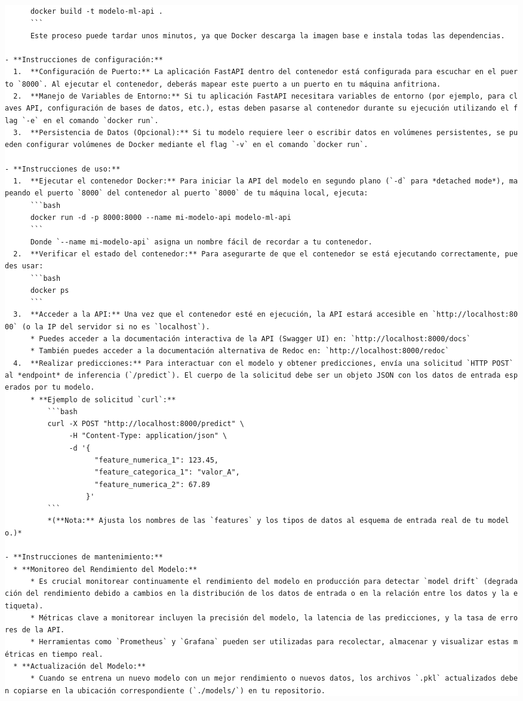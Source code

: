   ```mermaid
        docker build -t modelo-ml-api .
        ```
        Este proceso puede tardar unos minutos, ya que Docker descarga la imagen base e instala todas las dependencias.

- **Instrucciones de configuración:**
    1.  **Configuración de Puerto:** La aplicación FastAPI dentro del contenedor está configurada para escuchar en el puerto `8000`. Al ejecutar el contenedor, deberás mapear este puerto a un puerto en tu máquina anfitriona.
    2.  **Manejo de Variables de Entorno:** Si tu aplicación FastAPI necesitara variables de entorno (por ejemplo, para claves API, configuración de bases de datos, etc.), estas deben pasarse al contenedor durante su ejecución utilizando el flag `-e` en el comando `docker run`.
    3.  **Persistencia de Datos (Opcional):** Si tu modelo requiere leer o escribir datos en volúmenes persistentes, se pueden configurar volúmenes de Docker mediante el flag `-v` en el comando `docker run`.

- **Instrucciones de uso:**
    1.  **Ejecutar el contenedor Docker:** Para iniciar la API del modelo en segundo plano (`-d` para *detached mode*), mapeando el puerto `8000` del contenedor al puerto `8000` de tu máquina local, ejecuta:
        ```bash
        docker run -d -p 8000:8000 --name mi-modelo-api modelo-ml-api
        ```
        Donde `--name mi-modelo-api` asigna un nombre fácil de recordar a tu contenedor.
    2.  **Verificar el estado del contenedor:** Para asegurarte de que el contenedor se está ejecutando correctamente, puedes usar:
        ```bash
        docker ps
        ```
    3.  **Acceder a la API:** Una vez que el contenedor esté en ejecución, la API estará accesible en `http://localhost:8000` (o la IP del servidor si no es `localhost`).
        * Puedes acceder a la documentación interactiva de la API (Swagger UI) en: `http://localhost:8000/docs`
        * También puedes acceder a la documentación alternativa de Redoc en: `http://localhost:8000/redoc`
    4.  **Realizar predicciones:** Para interactuar con el modelo y obtener predicciones, envía una solicitud `HTTP POST` al *endpoint* de inferencia (`/predict`). El cuerpo de la solicitud debe ser un objeto JSON con los datos de entrada esperados por tu modelo.
        * **Ejemplo de solicitud `curl`:**
            ```bash
            curl -X POST "http://localhost:8000/predict" \
                 -H "Content-Type: application/json" \
                 -d '{
                       "feature_numerica_1": 123.45,
                       "feature_categorica_1": "valor_A",
                       "feature_numerica_2": 67.89
                     }'
            ```
            *(**Nota:** Ajusta los nombres de las `features` y los tipos de datos al esquema de entrada real de tu modelo.)*

- **Instrucciones de mantenimiento:**
    * **Monitoreo del Rendimiento del Modelo:**
        * Es crucial monitorear continuamente el rendimiento del modelo en producción para detectar `model drift` (degradación del rendimiento debido a cambios en la distribución de los datos de entrada o en la relación entre los datos y la etiqueta).
        * Métricas clave a monitorear incluyen la precisión del modelo, la latencia de las predicciones, y la tasa de errores de la API.
        * Herramientas como `Prometheus` y `Grafana` pueden ser utilizadas para recolectar, almacenar y visualizar estas métricas en tiempo real.
    * **Actualización del Modelo:**
        * Cuando se entrena un nuevo modelo con un mejor rendimiento o nuevos datos, los archivos `.pkl` actualizados deben copiarse en la ubicación correspondiente (`./models/`) en tu repositorio.
  ```